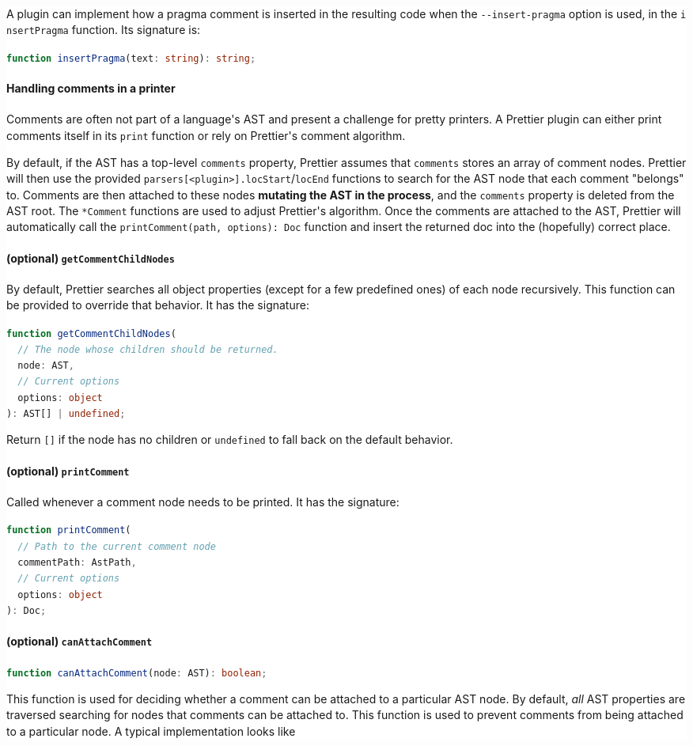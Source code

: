 A plugin can implement how a pragma comment is inserted in the resulting code when the `--insert-pragma` option is used, in the `insertPragma` function. Its signature is:

```ts
function insertPragma(text: string): string;
```

#### Handling comments in a printer

Comments are often not part of a language's AST and present a challenge for pretty printers. A Prettier plugin can either print comments itself in its `print` function or rely on Prettier's comment algorithm.

By default, if the AST has a top-level `comments` property, Prettier assumes that `comments` stores an array of comment nodes. Prettier will then use the provided `parsers[<plugin>].locStart`/`locEnd` functions to search for the AST node that each comment "belongs" to. Comments are then attached to these nodes **mutating the AST in the process**, and the `comments` property is deleted from the AST root. The `*Comment` functions are used to adjust Prettier's algorithm. Once the comments are attached to the AST, Prettier will automatically call the `printComment(path, options): Doc` function and insert the returned doc into the (hopefully) correct place.

#### (optional) `getCommentChildNodes`

By default, Prettier searches all object properties (except for a few predefined ones) of each node recursively. This function can be provided to override that behavior. It has the signature:

```ts
function getCommentChildNodes(
  // The node whose children should be returned.
  node: AST,
  // Current options
  options: object
): AST[] | undefined;
```

Return `[]` if the node has no children or `undefined` to fall back on the default behavior.

#### (optional) `printComment`

Called whenever a comment node needs to be printed. It has the signature:

```ts
function printComment(
  // Path to the current comment node
  commentPath: AstPath,
  // Current options
  options: object
): Doc;
```

#### (optional) `canAttachComment`

```ts
function canAttachComment(node: AST): boolean;
```

This function is used for deciding whether a comment can be attached to a particular AST node. By default, _all_ AST properties are traversed searching for nodes that comments can be attached to. This function is used to prevent comments from being attached to a particular node. A typical implementation looks like
